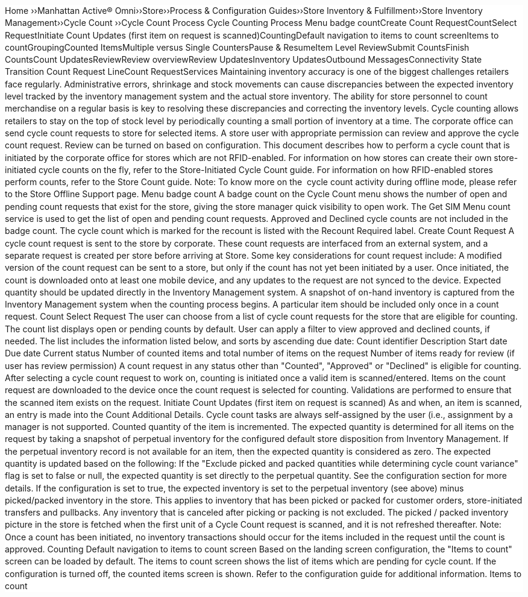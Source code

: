 Home ››Manhattan Active® Omni››Store››Process & Configuration Guides››Store Inventory & Fulfillment››Store Inventory Management››Cycle Count ››Cycle Count Process Cycle Counting Process Menu badge countCreate Count RequestCountSelect RequestInitiate Count Updates (first item on request is scanned)CountingDefault navigation to items to count screenItems to countGroupingCounted ItemsMultiple versus Single CountersPause & ResumeItem Level ReviewSubmit CountsFinish CountsCount UpdatesReviewReview overviewReview UpdatesInventory UpdatesOutbound MessagesConnectivity State Transition Count Request LineCount RequestServices Maintaining inventory accuracy is one of the biggest challenges retailers face regularly. Administrative errors, shrinkage and stock movements can cause discrepancies between the expected inventory level tracked by the inventory management system and the actual store inventory. The ability for store personnel to count merchandise on a regular basis is key to resolving these discrepancies and correcting the inventory levels. Cycle counting allows retailers to stay on the top of stock level by periodically counting a small portion of inventory at a time. The corporate office can send cycle count requests to store for selected items. A store user with appropriate permission can review and approve the cycle count request. Review can be turned on based on configuration. This document describes how to perform a cycle count that is initiated by the corporate office for stores which are not RFID-enabled. For information on how stores can create their own store-initiated cycle counts on the fly, refer to the Store-Initiated Cycle Count guide. For information on how RFID-enabled stores perform counts, refer to the Store Count guide. Note: To know more on the  cycle count activity during offline mode, please refer to the Store Offline Support page. Menu badge count A badge count on the Cycle Count menu shows the number of open and pending count requests that exist for the store, giving the store manager quick visibility to open work. The Get SIM Menu count service is used to get the list of open and pending count requests. Approved and Declined cycle counts are not included in the badge count. The cycle count which is marked for the recount is listed with the Recount Required label. Create Count Request A cycle count request is sent to the store by corporate. These count requests are interfaced from an external system, and a separate request is created per store before arriving at Store. Some key considerations for count request include: A modified version of the count request can be sent to a store, but only if the count has not yet been initiated by a user. Once initiated, the count is downloaded onto at least one mobile device, and any updates to the request are not synced to the device. Expected quantity should be updated directly in the Inventory Management system. A snapshot of on-hand inventory is captured from the Inventory Management system when the counting process begins. A particular item should be included only once in a count request. Count Select Request The user can choose from a list of cycle count requests for the store that are eligible for counting. The count list displays open or pending counts by default. User can apply a filter to view approved and declined counts, if needed. The list includes the information listed below, and sorts by ascending due date: Count identifier Description Start date Due date Current status Number of counted items and total number of items on the request Number of items ready for review (if user has review permission) A count request in any status other than "Counted", "Approved" or "Declined" is eligible for counting. After selecting a cycle count request to work on, counting is initiated once a valid item is scanned/entered. Items on the count request are downloaded to the device once the count request is selected for counting. Validations are performed to ensure that the scanned item exists on the request. Initiate Count Updates (first item on request is scanned) As and when, an item is scanned, an entry is made into the Count Additional Details. Cycle count tasks are always self-assigned by the user (i.e., assignment by a manager is not supported. Counted quantity of the item is incremented. The expected quantity is determined for all items on the request by taking a snapshot of perpetual inventory for the configured default store disposition from Inventory Management. If the perpetual inventory record is not available for an item, then the expected quantity is considered as zero. The expected quantity is updated based on the following: If the "Exclude picked and packed quantities while determining cycle count variance" flag is set to false or null, the expected quantity is set directly to the perpetual quantity. See the configuration section for more details. If the configuration is set to true, the expected inventory is set to the perpetual inventory (see above) minus picked/packed inventory in the store. This applies to inventory that has been picked or packed for customer orders, store-initiated transfers and pullbacks. Any inventory that is canceled after picking or packing is not excluded. The picked / packed inventory picture in the store is fetched when the first unit of a Cycle Count request is scanned, and it is not refreshed thereafter. Note: Once a count has been initiated, no inventory transactions should occur for the items included in the request until the count is approved. Counting Default navigation to items to count screen Based on the landing screen configuration, the "Items to count" screen can be loaded by default. The items to count screen shows the list of items which are pending for cycle count. If the configuration is turned off, the counted items screen is shown. Refer to the configuration guide for additional information. Items to count